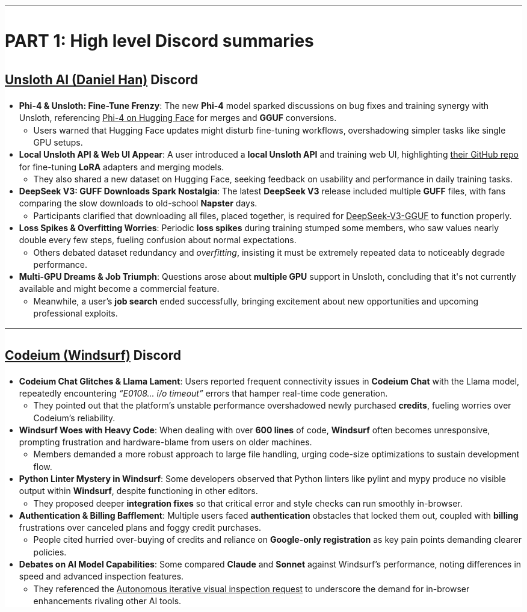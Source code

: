 
---

# PART 1: High level Discord summaries




## [Unsloth AI (Daniel Han)](https://discord.com/channels/1179035537009545276) Discord

- **Phi-4 & Unsloth: Fine-Tune Frenzy**: The new **Phi-4** model sparked discussions on bug fixes and training synergy with Unsloth, referencing [Phi-4 on Hugging Face](https://huggingface.co/collections/unsloth/phi-4-all-versions-677eecf93784e61afe762afa) for merges and **GGUF** conversions.
   - Users warned that Hugging Face updates might disturb fine-tuning workflows, overshadowing simpler tasks like single GPU setups.
- **Local Unsloth API & Web UI Appear**: A user introduced a **local Unsloth API** and training web UI, highlighting [their GitHub repo](https://github.com/Leoleojames1/unslothAPI) for fine-tuning **LoRA** adapters and merging models.
   - They also shared a new dataset on Hugging Face, seeking feedback on usability and performance in daily training tasks.
- **DeepSeek V3: GUFF Downloads Spark Nostalgia**: The latest **DeepSeek V3** release included multiple **GUFF** files, with fans comparing the slow downloads to old-school **Napster** days.
   - Participants clarified that downloading all files, placed together, is required for [DeepSeek-V3-GGUF](https://huggingface.co/unsloth/DeepSeek-V3-GGUF) to function properly.
- **Loss Spikes & Overfitting Worries**: Periodic **loss spikes** during training stumped some members, who saw values nearly double every few steps, fueling confusion about normal expectations.
   - Others debated dataset redundancy and *overfitting*, insisting it must be extremely repeated data to noticeably degrade performance.
- **Multi-GPU Dreams & Job Triumph**: Questions arose about **multiple GPU** support in Unsloth, concluding that it's not currently available and might become a commercial feature.
   - Meanwhile, a user’s **job search** ended successfully, bringing excitement about new opportunities and upcoming professional exploits.



---



## [Codeium (Windsurf)](https://discord.com/channels/1027685395649015980) Discord

- **Codeium Chat Glitches & Llama Lament**: Users reported frequent connectivity issues in **Codeium Chat** with the Llama model, repeatedly encountering *“E0108... i/o timeout”* errors that hamper real-time code generation.
   - They pointed out that the platform’s unstable performance overshadowed newly purchased **credits**, fueling worries over Codeium’s reliability.
- **Windsurf Woes with Heavy Code**: When dealing with over **600 lines** of code, **Windsurf** often becomes unresponsive, prompting frustration and hardware-blame from users on older machines.
   - Members demanded a more robust approach to large file handling, urging code-size optimizations to sustain development flow.
- **Python Linter Mystery in Windsurf**: Some developers observed that Python linters like pylint and mypy produce no visible output within **Windsurf**, despite functioning in other editors.
   - They proposed deeper **integration fixes** so that critical error and style checks can run smoothly in-browser.
- **Authentication & Billing Bafflement**: Multiple users faced **authentication** obstacles that locked them out, coupled with **billing** frustrations over canceled plans and foggy credit purchases.
   - People cited hurried over-buying of credits and reliance on **Google-only registration** as key pain points demanding clearer policies.
- **Debates on AI Model Capabilities**: Some compared **Claude** and **Sonnet** against Windsurf’s performance, noting differences in speed and advanced inspection features.
   - They referenced the [Autonomous iterative visual inspection request](https://codeium.canny.io/feature-requests/p/autonomous-iterative-visual-inspection-of-generated-code-in-browser) to underscore the demand for in-browser enhancements rivaling other AI tools.